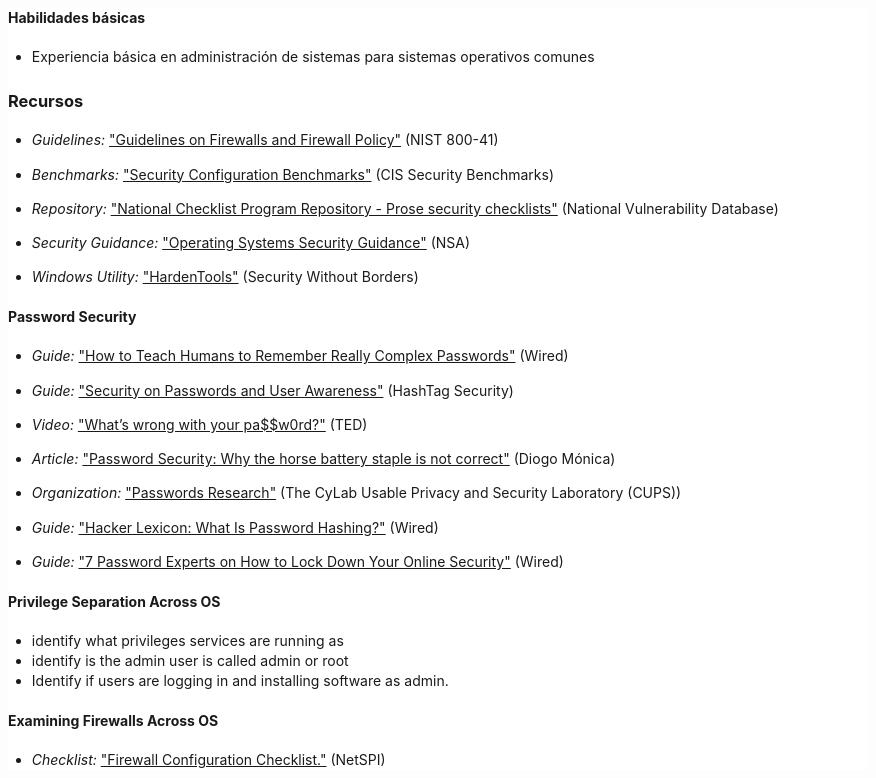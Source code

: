 #### Habilidades básicas

* Experiencia básica en administración de sistemas para sistemas operativos comunes


### Recursos
<div class="greybox">

  * *Guidelines:* ["Guidelines on Firewalls and Firewall Policy"](http://csrc.nist.gov/publications/nistpubs/800-41-Rev1/sp800-41-rev1.pdf) (NIST 800-41)

  * *Benchmarks:* ["Security Configuration Benchmarks"](http://benchmarks.cisecurity.org/downloads/browse/index.cfm?category=benchmarks) (CIS Security Benchmarks)

  * *Repository:* ["National Checklist Program Repository - Prose security checklists"](https://web.nvd.nist.gov/view/ncp/repository) (National Vulnerability Database)

  * *Security Guidance:* ["Operating Systems Security Guidance"](https://www.nsa.gov/ia/mitigation_guidance/security_configuration_guides/operating_systems.shtml) (NSA)

 * *Windows Utility:* ["HardenTools"](https://github.com/securitywithoutborders/hardentools) (Security Without Borders)

#### Password Security

  * *Guide:* ["How to Teach Humans to Remember Really Complex Passwords"](http://www.wired.com/2014/07/how-to-teach-humans-to-remember-really-complex-passwords/) (Wired)

  * *Guide:* ["Security on Passwords and User Awareness"](https://www.hashtagsecurity.com/security-on-passwords-and-user-awareness) (HashTag Security)

  * *Video:* ["What’s wrong with your pa$$w0rd?"](http://www.ted.com/talks/lorrie_faith_cranor_what_s_wrong_with_your_pa_w0rd?language=en) (TED)

  * *Article:* ["Password Security: Why the horse battery staple is not correct"](https://diogomonica.com/posts/password-security-why-the-horse-battery-staple-is-not-correct/) (Diogo Mónica)

  * *Organization:* ["Passwords Research"](http://cups.cs.cmu.edu/passwords.html) (The CyLab Usable Privacy and Security Laboratory (CUPS))

   * *Guide:* ["Hacker Lexicon: What Is Password Hashing?"](https://www.wired.com/2016/06/hacker-lexicon-password-hashing) (Wired)

   * *Guide:* ["7 Password Experts on How to Lock Down Your Online Security"](https://www.wired.com/2016/05/password-tips-experts/) (Wired)



#### Privilege Separation Across OS

* identify what privileges services are running as
* identify is the admin user is called admin or root
* Identify if users are logging in and installing software as admin.



#### Examining Firewalls Across OS

  * *Checklist:* ["Firewall Configuration Checklist."](https://www.netspi.com/Portals/0/docs/Blog_Documents/EH_Firewalls/Firewall_Audit_Checklist_Short_v1.pdf) (NetSPI)

